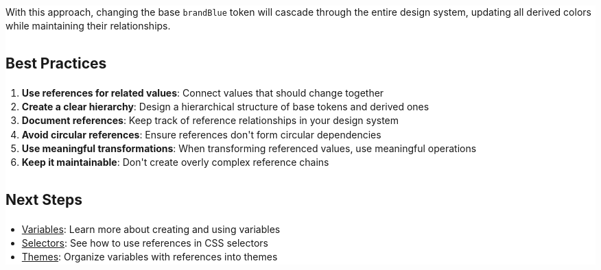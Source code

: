 With this approach, changing the base `brandBlue` token will cascade through the entire design system, updating all derived colors while maintaining their relationships.

## Best Practices

1. **Use references for related values**: Connect values that should change together
2. **Create a clear hierarchy**: Design a hierarchical structure of base tokens and derived ones
3. **Document references**: Keep track of reference relationships in your design system
4. **Avoid circular references**: Ensure references don't form circular dependencies
5. **Use meaningful transformations**: When transforming referenced values, use meaningful operations
6. **Keep it maintainable**: Don't create overly complex reference chains

## Next Steps

- [Variables](./variables.md): Learn more about creating and using variables
- [Selectors](./selectors.md): See how to use references in CSS selectors
- [Themes](./themes.md): Organize variables with references into themes